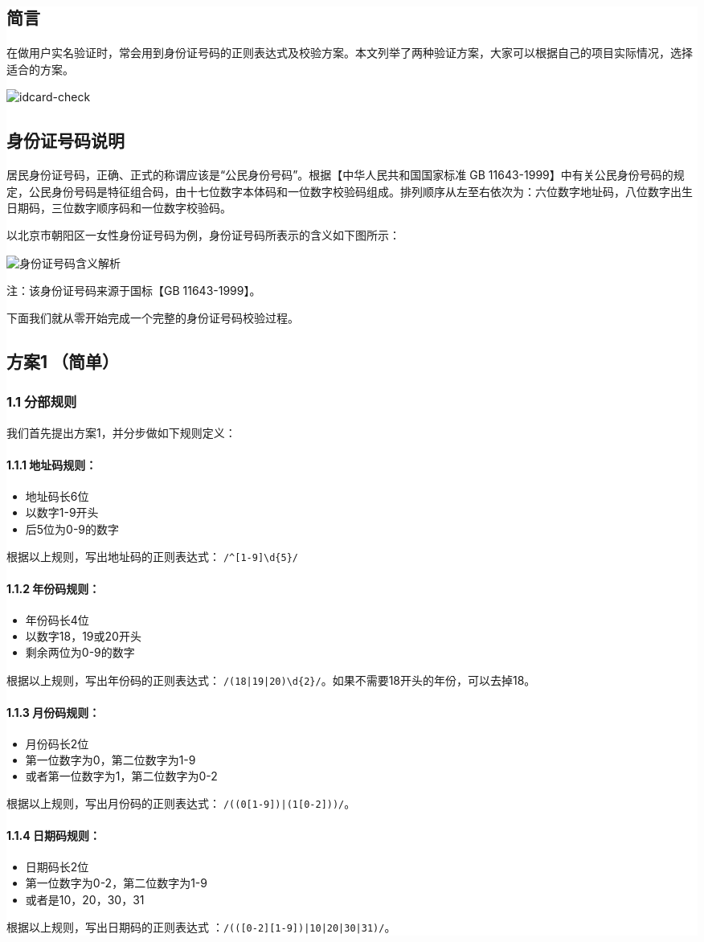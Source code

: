 ## 简言
在做用户实名验证时，常会用到身份证号码的正则表达式及校验方案。本文列举了两种验证方案，大家可以根据自己的项目实际情况，选择适合的方案。

![idcard-check](http://res.42du.cn/up/201803/8ye7kz9m.jpg)

## 身份证号码说明

居民身份证号码，正确、正式的称谓应该是“公民身份号码”。根据【中华人民共和国国家标准 GB 11643-1999】中有关公民身份号码的规定，公民身份号码是特征组合码，由十七位数字本体码和一位数字校验码组成。排列顺序从左至右依次为：六位数字地址码，八位数字出生日期码，三位数字顺序码和一位数字校验码。

以北京市朝阳区一女性身份证号码为例，身份证号码所表示的含义如下图所示：

![身份证号码含义解析](http://res.42du.cn/up/201803/tevumvyj.jpg)

注：该身份证号码来源于国标【GB 11643-1999】。

下面我们就从零开始完成一个完整的身份证号码校验过程。

## 方案1 （简单）

### 1.1 分部规则
我们首先提出方案1，并分步做如下规则定义：

#### 1.1.1 地址码规则：
- 地址码长6位
- 以数字1-9开头
- 后5位为0-9的数字

根据以上规则，写出地址码的正则表达式： `/^[1-9]\d{5}/`

#### 1.1.2 年份码规则：

- 年份码长4位
- 以数字18，19或20开头
- 剩余两位为0-9的数字

根据以上规则，写出年份码的正则表达式： `/(18|19|20)\d{2}/`。如果不需要18开头的年份，可以去掉18。

#### 1.1.3 月份码规则：

- 月份码长2位
- 第一位数字为0，第二位数字为1-9
- 或者第一位数字为1，第二位数字为0-2

根据以上规则，写出月份码的正则表达式： `/((0[1-9])|(1[0-2]))/`。


#### 1.1.4 日期码规则：

- 日期码长2位
- 第一位数字为0-2，第二位数字为1-9
- 或者是10，20，30，31

根据以上规则，写出日期码的正则表达式 ：`/(([0-2][1-9])|10|20|30|31)/`。
